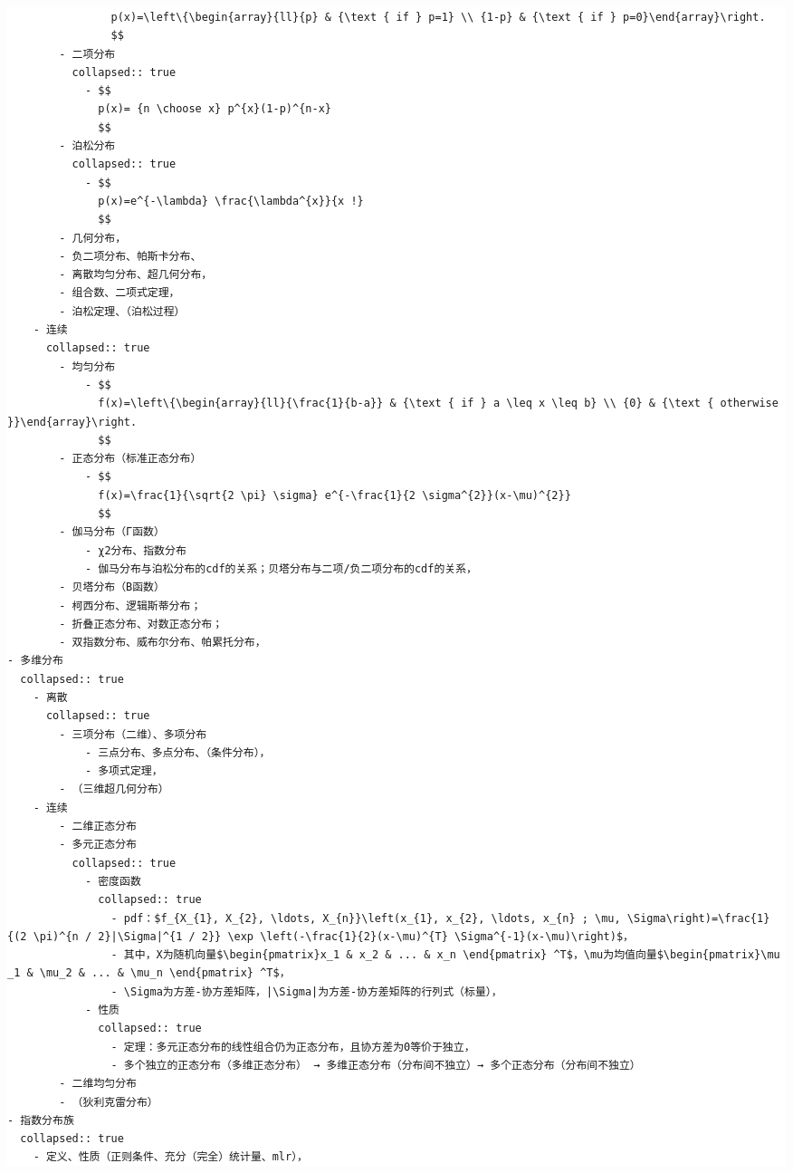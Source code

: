 				    p(x)=\left\{\begin{array}{ll}{p} & {\text { if } p=1} \\ {1-p} & {\text { if } p=0}\end{array}\right.
				    $$
			- 二项分布
			  collapsed:: true
				- $$
				  p(x)= {n \choose x} p^{x}(1-p)^{n-x}
				  $$
			- 泊松分布
			  collapsed:: true
				- $$
				  p(x)=e^{-\lambda} \frac{\lambda^{x}}{x !}
				  $$
			- 几何分布，
			- 负二项分布、帕斯卡分布、
			- 离散均匀分布、超几何分布，
			- 组合数、二项式定理，
			- 泊松定理、（泊松过程）
		- 连续
		  collapsed:: true
			- 均匀分布
				- $$
				  f(x)=\left\{\begin{array}{ll}{\frac{1}{b-a}} & {\text { if } a \leq x \leq b} \\ {0} & {\text { otherwise }}\end{array}\right.
				  $$
			- 正态分布（标准正态分布）
				- $$
				  f(x)=\frac{1}{\sqrt{2 \pi} \sigma} e^{-\frac{1}{2 \sigma^{2}}(x-\mu)^{2}}
				  $$
			- 伽马分布（Γ函数）
				- χ2分布、指数分布
				- 伽马分布与泊松分布的cdf的关系；贝塔分布与二项/负二项分布的cdf的关系，
			- 贝塔分布（B函数）
			- 柯西分布、逻辑斯蒂分布；
			- 折叠正态分布、对数正态分布；
			- 双指数分布、威布尔分布、帕累托分布，
	- 多维分布
	  collapsed:: true
		- 离散
		  collapsed:: true
			- 三项分布（二维）、多项分布
				- 三点分布、多点分布、（条件分布），
				- 多项式定理，
			- （三维超几何分布）
		- 连续
			- 二维正态分布
			- 多元正态分布
			  collapsed:: true
				- 密度函数
				  collapsed:: true
					- pdf：$f_{X_{1}, X_{2}, \ldots, X_{n}}\left(x_{1}, x_{2}, \ldots, x_{n} ; \mu, \Sigma\right)=\frac{1}{(2 \pi)^{n / 2}|\Sigma|^{1 / 2}} \exp \left(-\frac{1}{2}(x-\mu)^{T} \Sigma^{-1}(x-\mu)\right)$，
					- 其中，X为随机向量$\begin{pmatrix}x_1 & x_2 & ... & x_n \end{pmatrix} ^T$，\mu为均值向量$\begin{pmatrix}\mu_1 & \mu_2 & ... & \mu_n \end{pmatrix} ^T$，
					- \Sigma为方差-协方差矩阵，|\Sigma|为方差-协方差矩阵的行列式（标量），
				- 性质
				  collapsed:: true
					- 定理：多元正态分布的线性组合仍为正态分布，且协方差为0等价于独立，
					- 多个独立的正态分布（多维正态分布） → 多维正态分布（分布间不独立）→ 多个正态分布（分布间不独立）
			- 二维均匀分布
			- （狄利克雷分布）
	- 指数分布族
	  collapsed:: true
		- 定义、性质（正则条件、充分（完全）统计量、mlr），